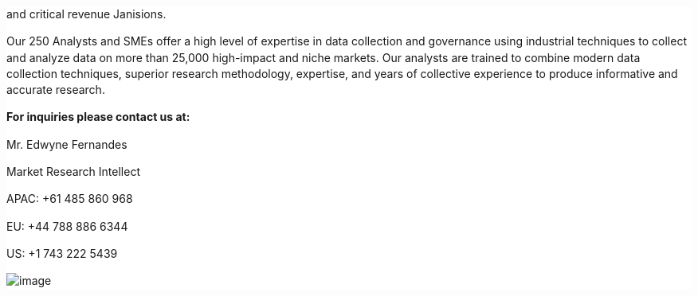 and critical revenue Janisions.</p><p><span class="">Our 250 Analysts and SMEs offer a high level of expertise in data collection and governance using industrial techniques to collect and analyze data on more than 25,000 high-impact and niche markets. Our analysts are trained to combine modern data collection techniques, superior research methodology, expertise, and years of collective experience to produce informative and accurate research.</span></p><p><strong>For inquiries please contact us at:</strong></p><p>Mr. Edwyne Fernandes</p><p>Market Research Intellect</p><p>APAC: +61 485 860 968</p><p>EU: +44 788 886 6344</p><p>US: +1 743 222 5439</p>
![image](https://github.com/user-attachments/assets/553a09d8-5ad1-4e2b-a757-819aa9f41159)
